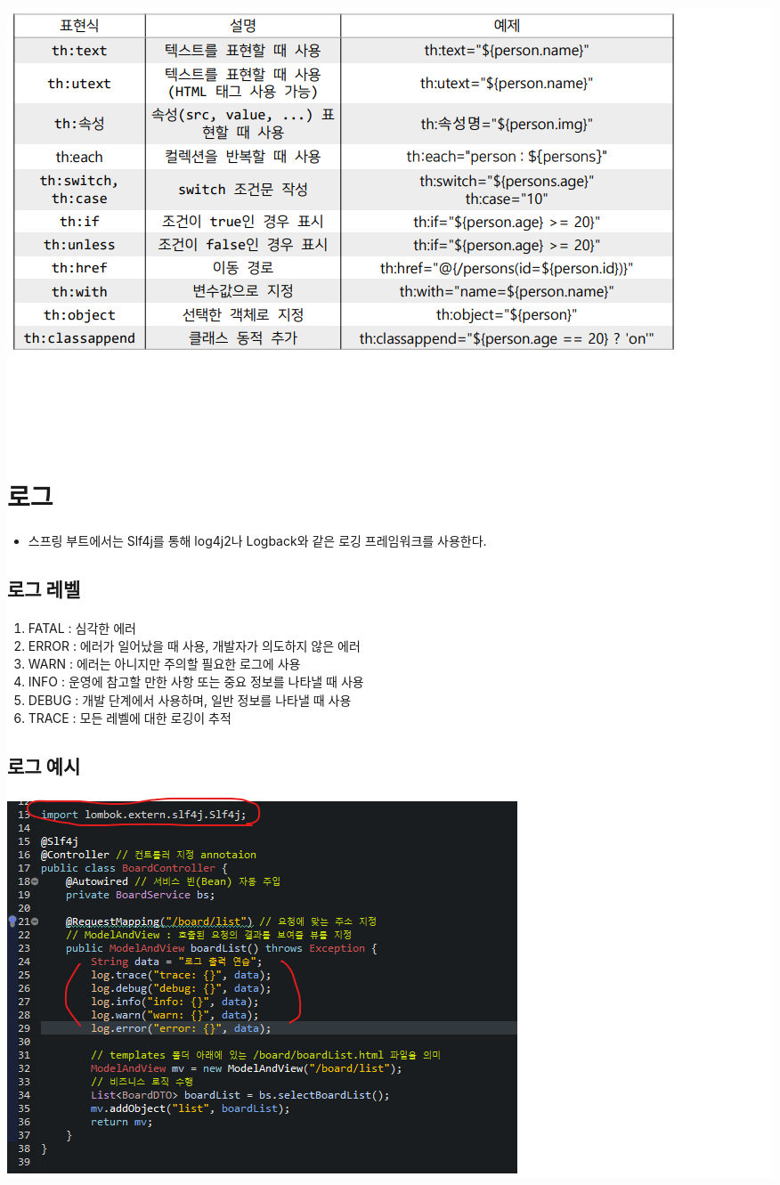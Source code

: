 ![alt text](./img/image-20.png)

<br/>
<br/>
<br/>
<br/>

# 로그
- 스프링 부트에서는 Slf4j를 통해 log4j2나 Logback와 같은 로깅 프레임워크를 사용한다.
## 로그 레벨
1. FATAL : 심각한 에러
2. ERROR : 에러가 일어났을 때 사용, 개발자가 의도하지 않은 에러
3. WARN : 에러는 아니지만 주의할 필요한 로그에 사용
4. INFO : 운영에 참고할 만한 사항 또는 중요 정보를 나타낼 때 사용
5. DEBUG : 개발 단계에서 사용하며, 일반 정보를 나타낼 때 사용
6. TRACE : 모든 레벨에 대한 로깅이 추적
## 로그 예시
![alt text](./img/image-23.png)